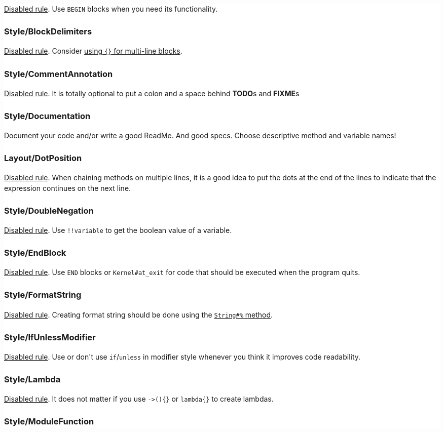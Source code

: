 [Disabled rule](https://github.com/bbatsov/ruby-style-guide#no-BEGIN-blocks). Use `BEGIN`
blocks when you need its functionality.

### Style/BlockDelimiters

[Disabled rule](https://github.com/bbatsov/ruby-style-guide#single-line-blocks).
Consider [using `{}` for multi-line blocks](https://github.com/chneukirchen/styleguide/blob/e60de37b478d3f892f6985a58d573016f33f0269/RUBY-STYLE#L63-L67).

### Style/CommentAnnotation

[Disabled rule](https://github.com/bbatsov/ruby-style-guide#annotate-keywords). It is
totally optional to put a colon and a space behind **TODO**s and **FIXME**s

### Style/Documentation

Document your code and/or write a good ReadMe. And good specs. Choose descriptive
method and variable names!

### Layout/DotPosition

[Disabled rule](https://github.com/bbatsov/ruby-style-guide#consistent-multi-line-chains).
When chaining methods on multiple lines, it is a good idea to put the dots at the end of
the lines to indicate that the expression continues on the next line.

### Style/DoubleNegation

[Disabled rule](https://github.com/bbatsov/ruby-style-guide#no-bang-bang). Use `!!variable`
to get the boolean value of a variable.

### Style/EndBlock

[Disabled rule](https://github.com/bbatsov/ruby-style-guide#no-END-blocks). Use `END`
blocks or `Kernel#at_exit` for code that should be executed when the program quits.

### Style/FormatString

[Disabled rule](https://github.com/bbatsov/ruby-style-guide#sprintf). Creating format
string should be done using the [`String#%` method](https://idiosyncratic-ruby.com/49-what-the-format.html).

### Style/IfUnlessModifier

[Disabled rule](https://github.com/bbatsov/ruby-style-guide#if-as-a-modifier). Use or
don't use `if`/`unless` in modifier style whenever you think it improves code readability.

### Style/Lambda

[Disabled rule](https://github.com/bbatsov/ruby-style-guide#lambda-multi-line). It does
not matter if you use `->(){}` or `lambda{}` to create lambdas.

### Style/ModuleFunction
